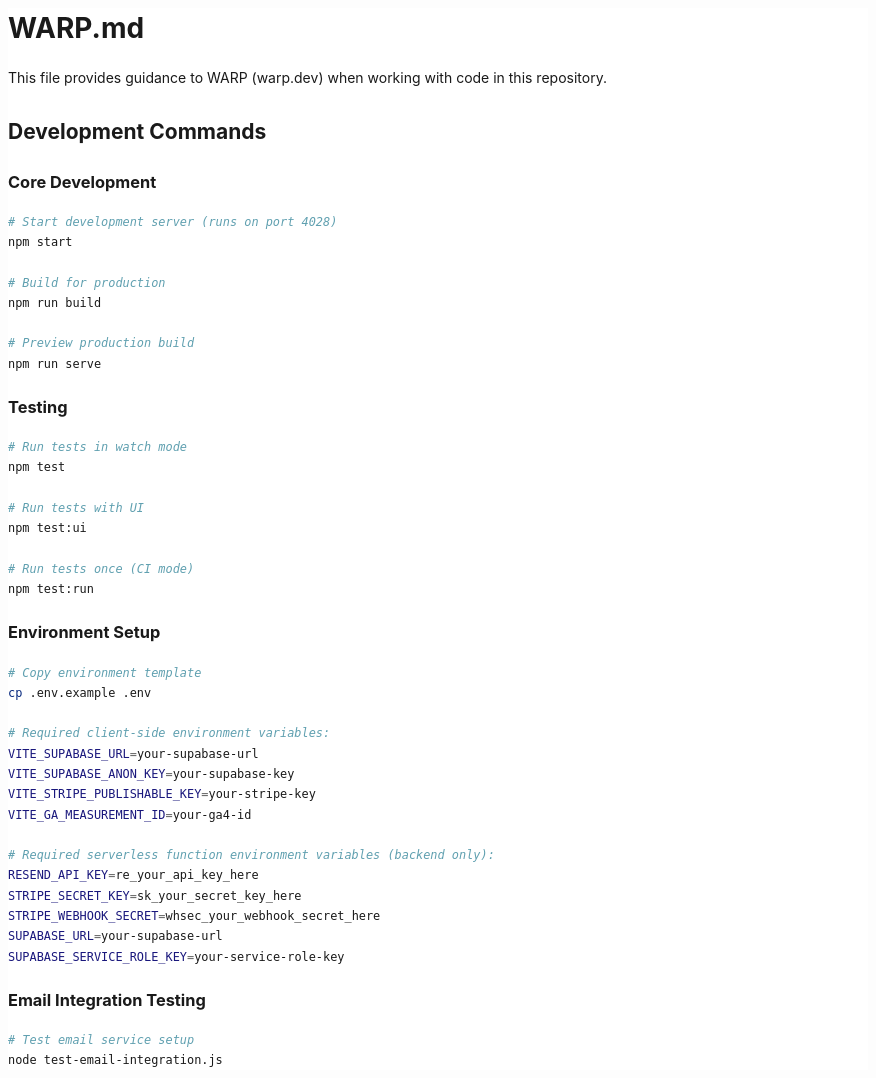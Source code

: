 # WARP.md

This file provides guidance to WARP (warp.dev) when working with code in this repository.

## Development Commands

### Core Development
```bash
# Start development server (runs on port 4028)
npm start

# Build for production
npm run build

# Preview production build
npm run serve
```

### Testing
```bash
# Run tests in watch mode
npm test

# Run tests with UI
npm test:ui

# Run tests once (CI mode)
npm test:run
```

### Environment Setup
```bash
# Copy environment template
cp .env.example .env

# Required client-side environment variables:
VITE_SUPABASE_URL=your-supabase-url
VITE_SUPABASE_ANON_KEY=your-supabase-key
VITE_STRIPE_PUBLISHABLE_KEY=your-stripe-key
VITE_GA_MEASUREMENT_ID=your-ga4-id

# Required serverless function environment variables (backend only):
RESEND_API_KEY=re_your_api_key_here
STRIPE_SECRET_KEY=sk_your_secret_key_here
STRIPE_WEBHOOK_SECRET=whsec_your_webhook_secret_here
SUPABASE_URL=your-supabase-url
SUPABASE_SERVICE_ROLE_KEY=your-service-role-key
```

### Email Integration Testing
```bash
# Test email service setup
node test-email-integration.js
```
